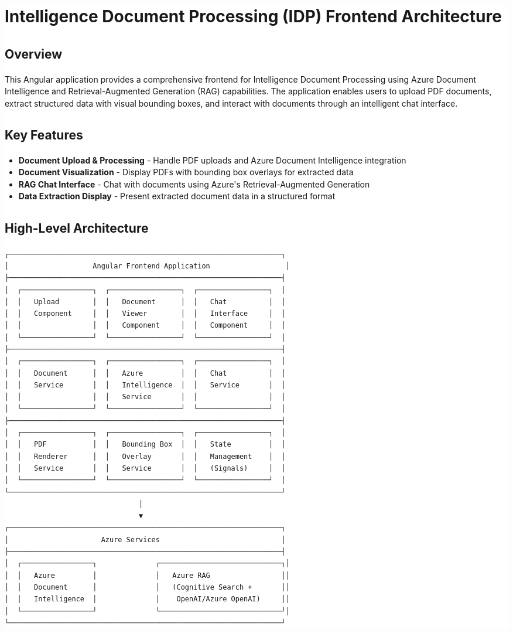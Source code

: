 # Intelligence Document Processing (IDP) Frontend Architecture

## Overview

This Angular application provides a comprehensive frontend for Intelligence Document Processing using Azure Document Intelligence and Retrieval-Augmented Generation (RAG) capabilities. The application enables users to upload PDF documents, extract structured data with visual bounding boxes, and interact with documents through an intelligent chat interface.

## Key Features

- **Document Upload & Processing** - Handle PDF uploads and Azure Document Intelligence integration
- **Document Visualization** - Display PDFs with bounding box overlays for extracted data
- **RAG Chat Interface** - Chat with documents using Azure's Retrieval-Augmented Generation
- **Data Extraction Display** - Present extracted document data in a structured format

## High-Level Architecture

```
┌─────────────────────────────────────────────────────────────────┐
│                    Angular Frontend Application                  │
├─────────────────────────────────────────────────────────────────┤
│  ┌─────────────────┐  ┌─────────────────┐  ┌─────────────────┐  │
│  │   Upload        │  │   Document      │  │   Chat          │  │
│  │   Component     │  │   Viewer        │  │   Interface     │  │
│  │                 │  │   Component     │  │   Component     │  │
│  └─────────────────┘  └─────────────────┘  └─────────────────┘  │
├─────────────────────────────────────────────────────────────────┤
│  ┌─────────────────┐  ┌─────────────────┐  ┌─────────────────┐  │
│  │   Document      │  │   Azure         │  │   Chat          │  │
│  │   Service       │  │   Intelligence  │  │   Service       │  │
│  │                 │  │   Service       │  │                 │  │
│  └─────────────────┘  └─────────────────┘  └─────────────────┘  │
├─────────────────────────────────────────────────────────────────┤
│  ┌─────────────────┐  ┌─────────────────┐  ┌─────────────────┐  │
│  │   PDF           │  │   Bounding Box  │  │   State         │  │
│  │   Renderer      │  │   Overlay       │  │   Management    │  │
│  │   Service       │  │   Service       │  │   (Signals)     │  │
│  └─────────────────┘  └─────────────────┘  └─────────────────┘  │
└─────────────────────────────────────────────────────────────────┘
                                │
                                ▼
┌─────────────────────────────────────────────────────────────────┐
│                      Azure Services                             │
├─────────────────────────────────────────────────────────────────┤
│  ┌─────────────────┐              ┌─────────────────────────────┐│
│  │   Azure         │              │   Azure RAG                 ││
│  │   Document      │              │   (Cognitive Search +       ││
│  │   Intelligence  │              │    OpenAI/Azure OpenAI)     ││
│  └─────────────────┘              └─────────────────────────────┘│
└─────────────────────────────────────────────────────────────────┘
```
